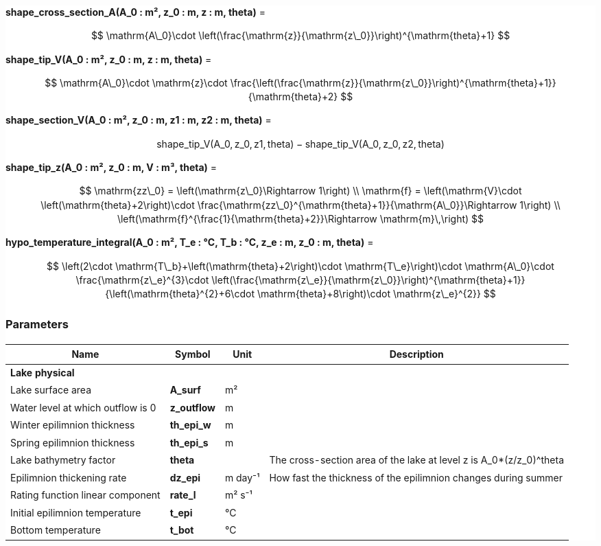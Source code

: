 **shape_cross_section_A(A_0 : m², z_0 : m, z : m, theta)** = 

$$
\mathrm{A\_0}\cdot \left(\frac{\mathrm{z}}{\mathrm{z\_0}}\right)^{\mathrm{theta}+1}
$$

**shape_tip_V(A_0 : m², z_0 : m, z : m, theta)** = 

$$
\mathrm{A\_0}\cdot \mathrm{z}\cdot \frac{\left(\frac{\mathrm{z}}{\mathrm{z\_0}}\right)^{\mathrm{theta}+1}}{\mathrm{theta}+2}
$$

**shape_section_V(A_0 : m², z_0 : m, z1 : m, z2 : m, theta)** = 

$$
\mathrm{shape\_tip\_V}\left(\mathrm{A\_0},\, \mathrm{z\_0},\, \mathrm{z1},\, \mathrm{theta}\right)-\mathrm{shape\_tip\_V}\left(\mathrm{A\_0},\, \mathrm{z\_0},\, \mathrm{z2},\, \mathrm{theta}\right)
$$

**shape_tip_z(A_0 : m², z_0 : m, V : m³, theta)** = 

$$
\mathrm{zz\_0} = \left(\mathrm{z\_0}\Rightarrow 1\right) \\ \mathrm{f} = \left(\mathrm{V}\cdot \left(\mathrm{theta}+2\right)\cdot \frac{\mathrm{zz\_0}^{\mathrm{theta}+1}}{\mathrm{A\_0}}\Rightarrow 1\right) \\ \left(\mathrm{f}^{\frac{1}{\mathrm{theta}+2}}\Rightarrow \mathrm{m}\,\right)
$$

**hypo_temperature_integral(A_0 : m², T_e : °C, T_b : °C, z_e : m, z_0 : m, theta)** = 

$$
\left(2\cdot \mathrm{T\_b}+\left(\mathrm{theta}+2\right)\cdot \mathrm{T\_e}\right)\cdot \mathrm{A\_0}\cdot \frac{\mathrm{z\_e}^{3}\cdot \left(\frac{\mathrm{z\_e}}{\mathrm{z\_0}}\right)^{\mathrm{theta}+1}}{\left(\mathrm{theta}^{2}+6\cdot \mathrm{theta}+8\right)\cdot \mathrm{z\_e}^{2}}
$$

### Parameters

| Name | Symbol | Unit |  Description |
| ---- | ------ | ---- |  ----------- |
| **Lake physical** | | | |
| Lake surface area | **A_surf** | m² |  |
| Water level at which outflow is 0 | **z_outflow** | m |  |
| Winter epilimnion thickness | **th_epi_w** | m |  |
| Spring epilimnion thickness | **th_epi_s** | m |  |
| Lake bathymetry factor | **theta** |  | The cross-section area of the lake at level z is A_0*(z/z_0)^theta |
| Epilimnion thickening rate | **dz_epi** | m day⁻¹ | How fast the thickness of the epilimnion changes during summer |
| Rating function linear component | **rate_l** | m² s⁻¹ |  |
| Initial epilimnion temperature | **t_epi** | °C |  |
| Bottom temperature | **t_bot** | °C |  |
